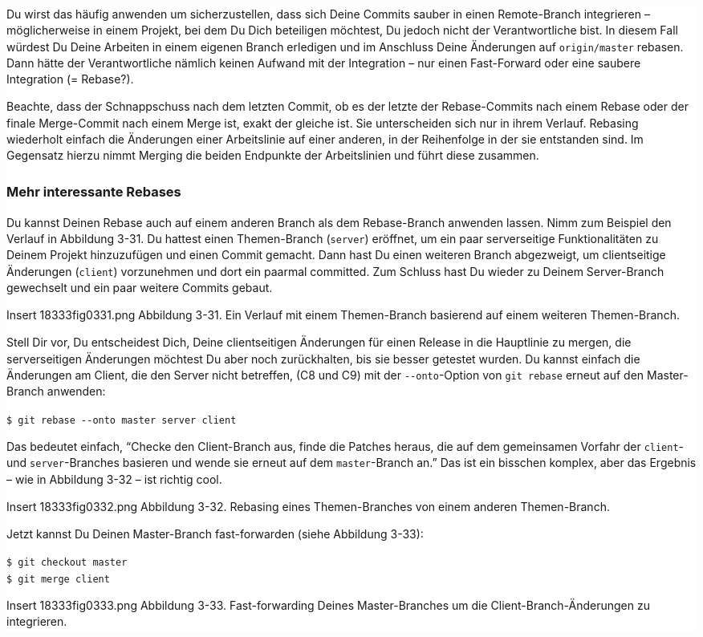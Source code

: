 

Du wirst das häufig anwenden um sicherzustellen, dass sich Deine Commits sauber in einen Remote-Branch integrieren – möglicherweise in einem Projekt, bei dem Du Dich beteiligen möchtest, Du jedoch nicht der Verantwortliche bist. In diesem Fall würdest Du Deine Arbeiten in einem eigenen Branch erledigen und im Anschluss Deine Änderungen auf `origin/master` rebasen. Dann hätte der Verantwortliche nämlich keinen Aufwand mit der Integration – nur einen Fast-Forward oder eine saubere Integration (= Rebase?).



Beachte, dass der Schnappschuss nach dem letzten Commit, ob es der letzte der Rebase-Commits nach einem Rebase oder der finale Merge-Commit nach einem Merge ist, exakt der gleiche ist. Sie unterscheiden sich nur in ihrem Verlauf. Rebasing wiederholt einfach die Änderungen einer Arbeitslinie auf einer anderen, in der Reihenfolge in der sie entstanden sind. Im Gegensatz hierzu nimmt Merging die beiden Endpunkte der Arbeitslinien und führt diese zusammen.


### Mehr interessante Rebases ###



Du kannst Deinen Rebase auch auf einem anderen Branch als dem Rebase-Branch anwenden lassen. Nimm zum Beispiel den Verlauf in Abbildung 3-31. Du hattest einen Themen-Branch (`server`) eröffnet, um ein paar serverseitige Funktionalitäten zu Deinem Projekt hinzuzufügen und einen Commit gemacht. Dann hast Du einen weiteren Branch abgezweigt, um clientseitige Änderungen (`client`) vorzunehmen und dort ein paarmal committed. Zum Schluss hast Du wieder zu Deinem Server-Branch gewechselt und ein paar weitere Commits gebaut.



Insert 18333fig0331.png
Abbildung 3-31. Ein Verlauf mit einem Themen-Branch basierend auf einem weiteren Themen-Branch.



Stell Dir vor, Du entscheidest Dich, Deine clientseitigen Änderungen für einen Release in die Hauptlinie zu mergen, die serverseitigen Änderungen möchtest Du aber noch zurückhalten, bis sie besser getestet wurden. Du kannst einfach die Änderungen am Client, die den Server nicht betreffen, (C8 und C9) mit der `--onto`-Option von `git rebase` erneut auf den Master-Branch anwenden:

	$ git rebase --onto master server client



Das bedeutet einfach, “Checke den Client-Branch aus, finde die Patches heraus, die auf dem gemeinsamen Vorfahr der `client`- und `server`-Branches basieren und wende sie erneut auf dem `master`-Branch an.” Das ist ein bisschen komplex, aber das Ergebnis – wie in Abbildung 3-32 – ist richtig cool.



Insert 18333fig0332.png
Abbildung 3-32. Rebasing eines Themen-Branches von einem anderen Themen-Branch.



Jetzt kannst Du Deinen Master-Branch fast-forwarden (siehe Abbildung 3-33):

	$ git checkout master
	$ git merge client



Insert 18333fig0333.png
Abbildung 3-33. Fast-forwarding Deines Master-Branches um die Client-Branch-Änderungen zu integrieren.
